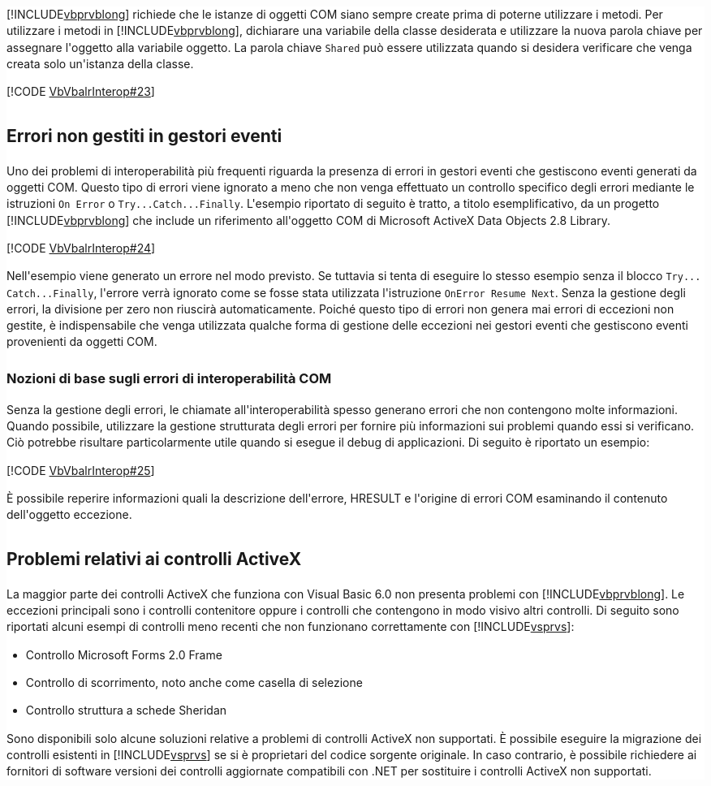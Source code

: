  [!INCLUDE[vbprvblong](../../../visual-basic/developing-apps/customizing-extending-my/includes/vbprvblong_md.md)] richiede che le istanze di oggetti COM siano sempre create prima di poterne utilizzare i metodi.  Per utilizzare i metodi in [!INCLUDE[vbprvblong](../../../visual-basic/developing-apps/customizing-extending-my/includes/vbprvblong_md.md)], dichiarare una variabile della classe desiderata e utilizzare la nuova parola chiave per assegnare l'oggetto alla variabile oggetto.  La parola chiave `Shared` può essere utilizzata quando si desidera verificare che venga creata solo un'istanza della classe.  
  
 [!CODE [VbVbalrInterop#23](../CodeSnippet/VS_Snippets_VBCSharp/VbVbalrInterop#23)]  
  
##  <a name="vbconinteroperabilitymarshalinganchor9"></a> Errori non gestiti in gestori eventi  
 Uno dei problemi di interoperabilità più frequenti riguarda la presenza di errori in gestori eventi che gestiscono eventi generati da oggetti COM.  Questo tipo di errori viene ignorato a meno che non venga effettuato un controllo specifico degli errori mediante le istruzioni `On Error` o `Try...Catch...Finally`.  L'esempio riportato di seguito è tratto, a titolo esemplificativo, da un progetto [!INCLUDE[vbprvblong](../../../visual-basic/developing-apps/customizing-extending-my/includes/vbprvblong_md.md)] che include un riferimento all'oggetto COM di Microsoft ActiveX Data Objects 2.8 Library.  
  
 [!CODE [VbVbalrInterop#24](../CodeSnippet/VS_Snippets_VBCSharp/VbVbalrInterop#24)]  
  
 Nell'esempio viene generato un errore nel modo previsto.  Se tuttavia si tenta di eseguire lo stesso esempio senza il blocco `Try...Catch...Finally`, l'errore verrà ignorato come se fosse stata utilizzata l'istruzione `OnError Resume Next`.  Senza la gestione degli errori, la divisione per zero non riuscirà automaticamente.  Poiché questo tipo di errori non genera mai errori di eccezioni non gestite, è indispensabile che venga utilizzata qualche forma di gestione delle eccezioni nei gestori eventi che gestiscono eventi provenienti da oggetti COM.  
  
### Nozioni di base sugli errori di interoperabilità COM  
 Senza la gestione degli errori, le chiamate all'interoperabilità spesso generano errori che non contengono molte informazioni.  Quando possibile, utilizzare la gestione strutturata degli errori per fornire più informazioni sui problemi quando essi si verificano.  Ciò potrebbe risultare particolarmente utile quando si esegue il debug di applicazioni.  Di seguito è riportato un esempio:  
  
 [!CODE [VbVbalrInterop#25](../CodeSnippet/VS_Snippets_VBCSharp/VbVbalrInterop#25)]  
  
 È possibile reperire informazioni quali la descrizione dell'errore, HRESULT e l'origine di errori COM esaminando il contenuto dell'oggetto eccezione.  
  
##  <a name="vbconinteroperabilitymarshalinganchor10"></a> Problemi relativi ai controlli ActiveX  
 La maggior parte dei controlli ActiveX che funziona con Visual Basic 6.0 non presenta problemi con [!INCLUDE[vbprvblong](../../../visual-basic/developing-apps/customizing-extending-my/includes/vbprvblong_md.md)].  Le eccezioni principali sono i controlli contenitore oppure i controlli che contengono in modo visivo altri controlli.  Di seguito sono riportati alcuni esempi di controlli meno recenti che non funzionano correttamente con [!INCLUDE[vsprvs](../../../csharp/includes/vsprvs_md.md)]:  
  
-   Controllo Microsoft Forms 2.0 Frame  
  
-   Controllo di scorrimento, noto anche come casella di selezione  
  
-   Controllo struttura a schede Sheridan  
  
 Sono disponibili solo alcune soluzioni relative a problemi di controlli ActiveX non supportati.  È possibile eseguire la migrazione dei controlli esistenti in [!INCLUDE[vsprvs](../../../csharp/includes/vsprvs_md.md)] se si è proprietari del codice sorgente originale.  In caso contrario, è possibile richiedere ai fornitori di software versioni dei controlli aggiornate compatibili con .NET per sostituire i controlli ActiveX non supportati.  
  